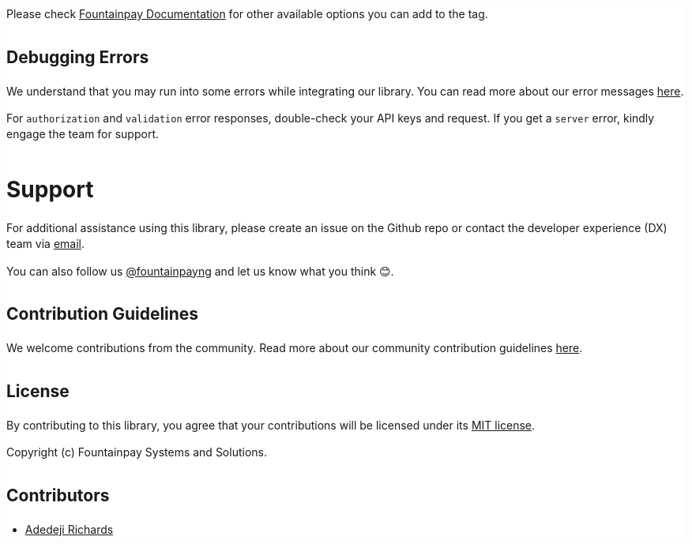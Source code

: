Please check [Fountainpay Documentation](https://docs.fountainpay.ng/docs/standard) for other available options you can add to the tag.



## Debugging Errors

We understand that you may run into some errors while integrating our library. You can read more about our error messages [here](https://docs.fountainpay.ng/docs/integration-guides/errors).

For `authorization` and `validation` error responses, double-check your API keys and request. If you get a `server` error, kindly engage the team for support.



# Support

For additional assistance using this library, please create an issue on the Github repo or contact the developer experience (DX) team via [email](mailto:developers@fountainpay.ng).

You can also follow us [@fountainpayng](https://twitter.com/fountainpayng) and let us know what you think 😊.



## Contribution Guidelines

We welcome contributions from the community. Read more about our community contribution guidelines [here](/CONTRIBUTING.md).


<a id="license"></a>

## License

By contributing to this library, you agree that your contributions will be licensed under its [MIT license](/LICENSE.md).

Copyright (c) Fountainpay Systems and Solutions.



## Contributors

- [Adedeji Richards](https://twitter.com/AbscentMan)
